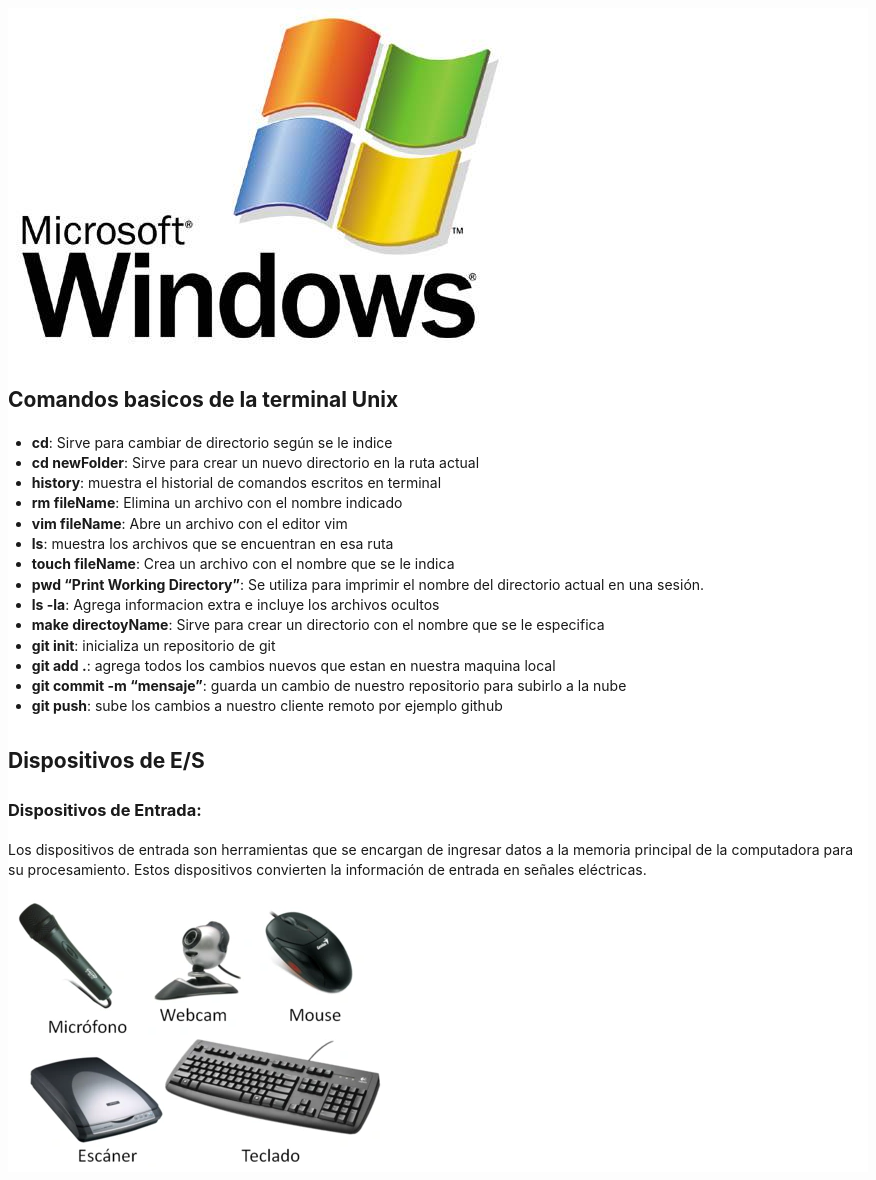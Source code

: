 ![](img/windows.jpg)

## Comandos basicos de la terminal Unix

- **cd**: Sirve para cambiar de directorio según se le indice
- **cd newFolder**: Sirve para crear un nuevo directorio en la ruta actual
- **history**: muestra el historial de comandos escritos en terminal
- **rm fileName**: Elimina un archivo con el nombre indicado
- **vim fileName**: Abre un archivo con el editor vim
- **ls**: muestra los archivos que se encuentran en esa ruta
- **touch fileName**: Crea un archivo con el nombre que se le indica
- **pwd “Print Working Directory”**: Se utiliza para imprimir el nombre del directorio actual en una sesión.
- **ls -la**: Agrega informacion extra e incluye los archivos ocultos
- **make directoyName**: Sirve para crear un directorio con el nombre que se le especifica
- **git init**: inicializa un repositorio de git
- **git add .**: agrega todos los cambios nuevos que estan en nuestra maquina local
- **git commit -m “mensaje”**: guarda un cambio de nuestro repositorio para subirlo a la nube
- **git push**: sube los cambios a nuestro cliente remoto por ejemplo github

## Dispositivos de E/S

### Dispositivos de Entrada:

Los dispositivos de entrada son herramientas que se encargan de ingresar datos a la memoria principal de la computadora para su procesamiento. Estos dispositivos convierten la información de entrada en señales eléctricas.

![](img/DE.png)
